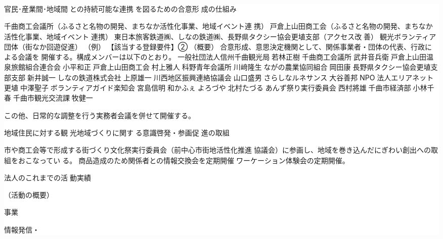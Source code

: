 官民･産業間･地域間
との持続可能な連携
を図るための合意形
成の仕組み

千曲商工会議所（ふるさと名物の開発、まちなか活性化事業、地域イベント連
携）
戸倉上山田商工会（ふるさと名物の開発、まちなか活性化事業、地域イベント
連携）
東日本旅客鉄道㈱、しなの鉄道㈱、長野県タクシー協会更埴支部（アクセス改
善）
観光ボランティア団体（街なか回遊促進）
（例）
【該当する登録要件】②
（概要）
合意形成、意思決定機関として、関係事業者・団体の代表、行政による会議を
開催する。構成メンバーは以下のとおり。
一般社団法人信州千曲観光局  若林正樹
千曲商工会議所  武井音兵衛
戸倉上山田温泉旅館組合連合会  小平和正
戸倉上山田商工会  村上雅人
科野青年会議所  川﨑隆生
ながの農業協同組合  岡田康
長野県タクシー協会更埴支部支部  新井誠一
しなの鉄道株式会社  上原雄一
川西地区振興連絡協議会  山口盛男
さらしなルネサンス  大谷善邦
NPO 法人エリアネット更埴  中澤聖子
ボランティアガイド楽知会  宮島信明
和かふぇ  よろづや  北村たづる
あんず祭り実行委員会  西村將雄
千曲市経済部  小林千春
千曲市観光交流課  牧健一

この他、日常的な調整を行う実務者会議を併せて開催する。

地域住民に対する観
光地域づくりに関す
る意識啓発・参画促
進の取組

市や商工会等で形成する街づくり文化祭実行委員会（前中心市街地活性化推進
協議会）に参画し、地域を巻き込んだにぎわい創出への取組をおこなってい
る。
商品造成のため関係者との情報交換会を定期開催
ワーケーション体験会の定期開催。

法人のこれまでの活
動実績

（活動の概要）

事業

情報発信・
